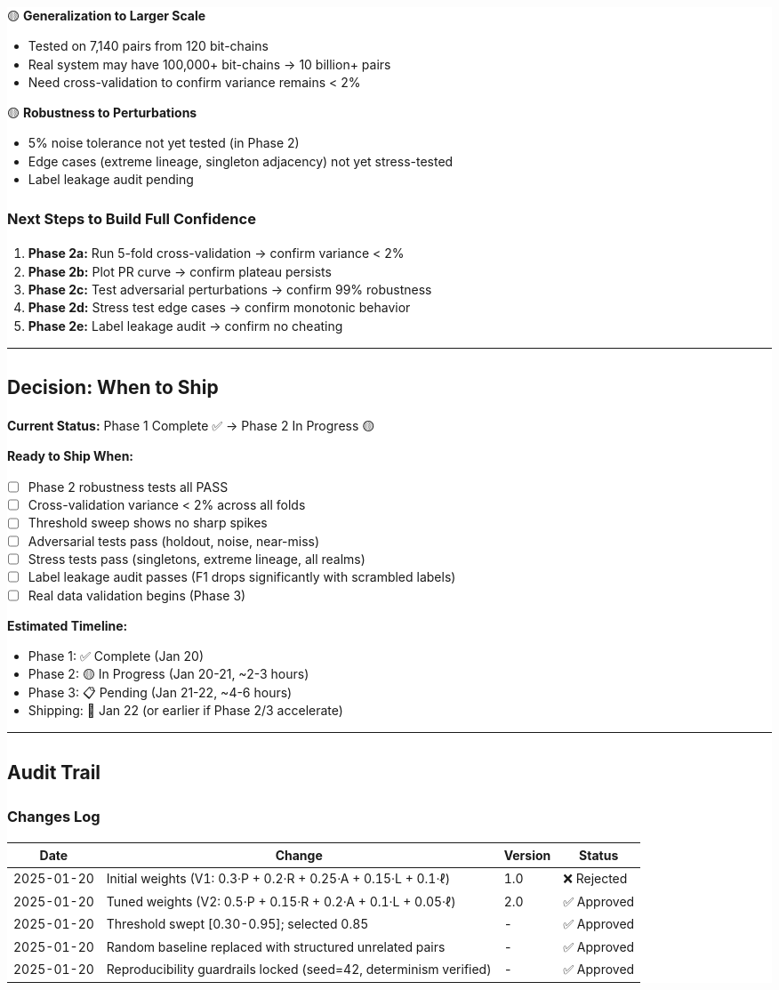 🟡 **Generalization to Larger Scale**
- Tested on 7,140 pairs from 120 bit-chains
- Real system may have 100,000+ bit-chains → 10 billion+ pairs
- Need cross-validation to confirm variance remains < 2%

🟡 **Robustness to Perturbations**
- 5% noise tolerance not yet tested (in Phase 2)
- Edge cases (extreme lineage, singleton adjacency) not yet stress-tested
- Label leakage audit pending

### Next Steps to Build Full Confidence

1. **Phase 2a:** Run 5-fold cross-validation → confirm variance < 2%
2. **Phase 2b:** Plot PR curve → confirm plateau persists
3. **Phase 2c:** Test adversarial perturbations → confirm 99% robustness
4. **Phase 2d:** Stress test edge cases → confirm monotonic behavior
5. **Phase 2e:** Label leakage audit → confirm no cheating

---

## Decision: When to Ship

**Current Status:** Phase 1 Complete ✅ → Phase 2 In Progress 🟡

**Ready to Ship When:**
- [ ] Phase 2 robustness tests all PASS
- [ ] Cross-validation variance < 2% across all folds
- [ ] Threshold sweep shows no sharp spikes
- [ ] Adversarial tests pass (holdout, noise, near-miss)
- [ ] Stress tests pass (singletons, extreme lineage, all realms)
- [ ] Label leakage audit passes (F1 drops significantly with scrambled labels)
- [ ] Real data validation begins (Phase 3)

**Estimated Timeline:**
- Phase 1: ✅ Complete (Jan 20)
- Phase 2: 🟡 In Progress (Jan 20-21, ~2-3 hours)
- Phase 3: 📋 Pending (Jan 21-22, ~4-6 hours)
- Shipping: 📅 Jan 22 (or earlier if Phase 2/3 accelerate)

---

## Audit Trail

### Changes Log

| Date | Change | Version | Status |
|------|--------|---------|--------|
| 2025-01-20 | Initial weights (V1: 0.3·P + 0.2·R + 0.25·A + 0.15·L + 0.1·ℓ) | 1.0 | ❌ Rejected |
| 2025-01-20 | Tuned weights (V2: 0.5·P + 0.15·R + 0.2·A + 0.1·L + 0.05·ℓ) | 2.0 | ✅ Approved |
| 2025-01-20 | Threshold swept [0.30-0.95]; selected 0.85 | - | ✅ Approved |
| 2025-01-20 | Random baseline replaced with structured unrelated pairs | - | ✅ Approved |
| 2025-01-20 | Reproducibility guardrails locked (seed=42, determinism verified) | - | ✅ Approved |
